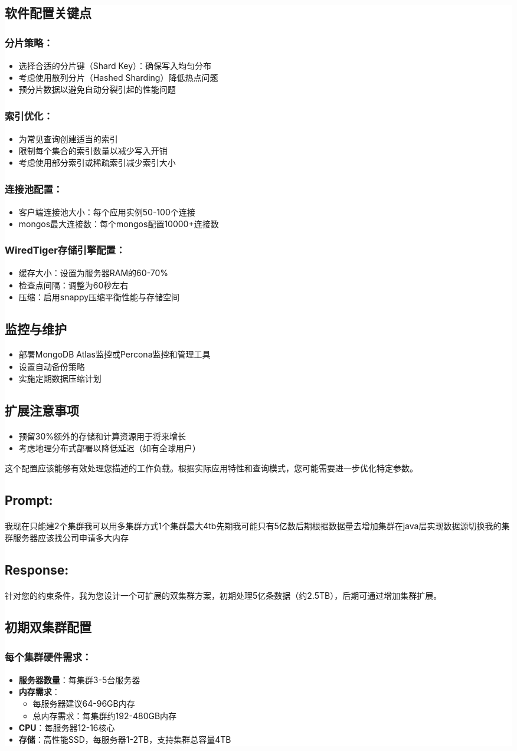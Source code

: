 ## 软件配置关键点

### 分片策略：
- 选择合适的分片键（Shard Key）：确保写入均匀分布
- 考虑使用散列分片（Hashed Sharding）降低热点问题
- 预分片数据以避免自动分裂引起的性能问题

### 索引优化：
- 为常见查询创建适当的索引
- 限制每个集合的索引数量以减少写入开销
- 考虑使用部分索引或稀疏索引减少索引大小

### 连接池配置：
- 客户端连接池大小：每个应用实例50-100个连接
- mongos最大连接数：每个mongos配置10000+连接数

### WiredTiger存储引擎配置：
- 缓存大小：设置为服务器RAM的60-70%
- 检查点间隔：调整为60秒左右
- 压缩：启用snappy压缩平衡性能与存储空间

## 监控与维护
- 部署MongoDB Atlas监控或Percona监控和管理工具
- 设置自动备份策略
- 实施定期数据压缩计划

## 扩展注意事项
- 预留30%额外的存储和计算资源用于将来增长
- 考虑地理分布式部署以降低延迟（如有全球用户）

这个配置应该能够有效处理您描述的工作负载。根据实际应用特性和查询模式，您可能需要进一步优化特定参数。

## Prompt:
我现在只能建2个集群我可以用多集群方式1个集群最大4tb先期我可能只有5亿数后期根据数据量去增加集群在java层实现数据源切换我的集群服务器应该找公司申请多大内存

## Response:
 针对您的约束条件，我为您设计一个可扩展的双集群方案，初期处理5亿条数据（约2.5TB），后期可通过增加集群扩展。

## 初期双集群配置

### 每个集群硬件需求：
- **服务器数量**：每集群3-5台服务器
- **内存需求**：
  - 每服务器建议64-96GB内存
  - 总内存需求：每集群约192-480GB内存
- **CPU**：每服务器12-16核心
- **存储**：高性能SSD，每服务器1-2TB，支持集群总容量4TB
